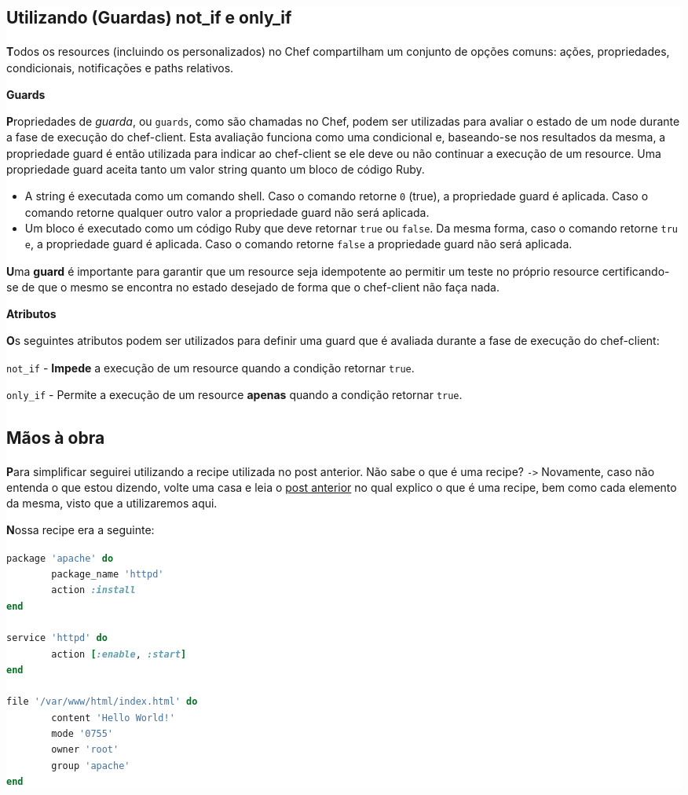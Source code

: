 ## Utilizando (Guardas) not_if e only_if

**T**odos os resources (incluindo os personalizados) no Chef compartilham um conjunto de opções comuns: ações, propriedades, condicionais, notificações e paths relativos.

**Guards**

**P**ropriedades de *guarda*, ou `guards`, como são chamadas no Chef, podem ser utilizadas para avaliar o estado de um node durante a fase de execução do chef-client. Esta avaliação funciona como uma condicional e, baseando-se nos resultados da mesma, a propriedade guard é então utilizada para indicar ao chef-client se ele deve ou não continuar a execução de um resource. Uma propriedade guard aceita tanto um valor string quanto um bloco de código Ruby.

* A string é executada como um comando shell. Caso o comando retorne `0` (true), a propriedade guard é aplicada. Caso o comando retorne qualquer outro valor a propriedade guard não será aplicada.
* Um bloco é executado como um código Ruby que deve retornar `true` ou `false`. Da mesma forma, caso o comando retorne `true`, a propriedade guard é aplicada. Caso o comando retorne `false` a propriedade guard não será aplicada.

**U**ma **guard** é importante para garantir que um resource seja idempotente ao permitir um teste no próprio resource certificando-se de que o mesmo se encontra no estado desejado de forma que o chef-client não faça nada.

**Atributos**

**O**s seguintes atributos podem ser utilizados para definir uma guard que é avaliada durante a fase de execução do chef-client:

`not_if` - **Impede** a execução de um resource quando a condição retornar `true`.

`only_if` - Permite a execução de um resource **apenas** quando a condição retornar `true`.

## Mãos à obra

**P**ara simplificar seguirei utilizando a recipe utilizada no post anterior. Não sabe o que é uma recipe? `->` Novamente, caso não entenda o que estou dizendo, volte uma casa e leia o [post anterior](posts/chef-aautomacao-e-gerenciamento-de) no qual explico o que é uma recipe, bem como cada elemento da mesma, visto que a utilizaremos aqui.

**N**ossa recipe era a seguinte:

```ruby
package 'apache' do
        package_name 'httpd'
        action :install
end

service 'httpd' do
        action [:enable, :start]
end

file '/var/www/html/index.html' do
        content 'Hello World!'
        mode '0755'
        owner 'root'
        group 'apache'
end
```
